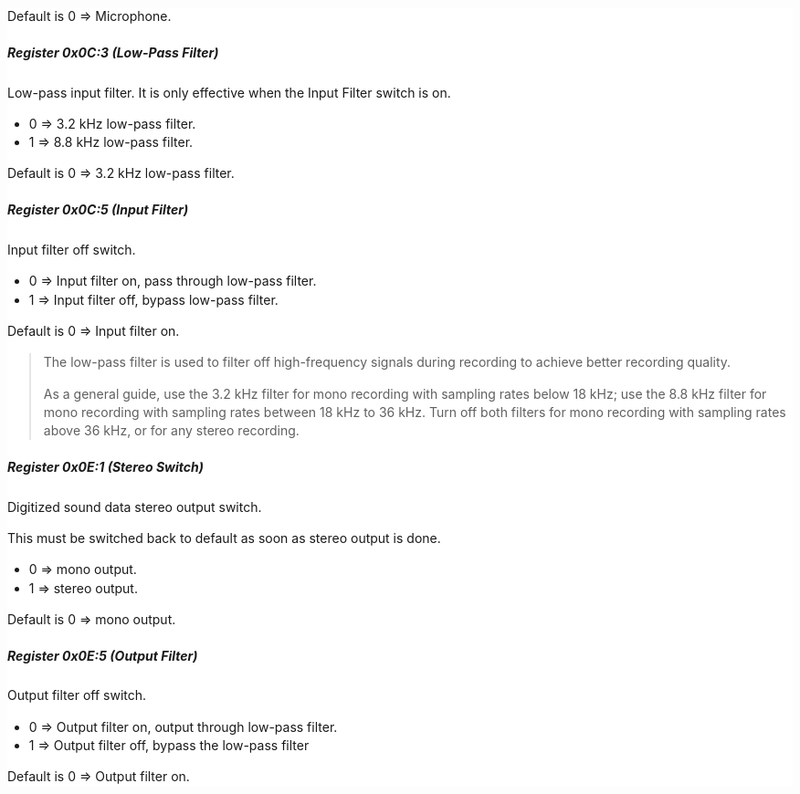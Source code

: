 Default is 0 ⇒ Microphone.

##### Register 0x0C:3 (Low-Pass Filter)

Low-pass input filter. It is only effective when the Input Filter switch is on.

- 0 ⇒ 3.2 kHz low-pass filter.
- 1 ⇒ 8.8 kHz low-pass filter.

Default is 0 ⇒ 3.2 kHz low-pass filter.

##### Register 0x0C:5 (Input Filter)

Input filter off switch.

- 0 ⇒ Input filter on, pass through low-pass filter.
- 1 ⇒ Input filter off, bypass low-pass filter.

Default is 0 ⇒ Input filter on.

> The low-pass filter is used to filter off high-frequency signals during recording to achieve better recording quality.
> 
> As a general guide, use the 3.2 kHz filter for mono recording with sampling rates below 18 kHz; use the 8.8 kHz filter for mono recording with sampling rates between 18 kHz to 36 kHz. Turn off both filters for mono recording with sampling rates above 36 kHz, or for any stereo recording.

##### Register 0x0E:1 (Stereo Switch)

Digitized sound data stereo output switch.

This must be switched back to default as soon as stereo output is done.

- 0 ⇒ mono output.
- 1 ⇒ stereo output.

Default is 0 ⇒ mono output.

##### Register 0x0E:5 (Output Filter)

Output filter off switch.

- 0 ⇒ Output filter on, output through low-pass filter.
- 1 ⇒ Output filter off, bypass the low-pass filter

Default is 0 ⇒ Output filter on.

